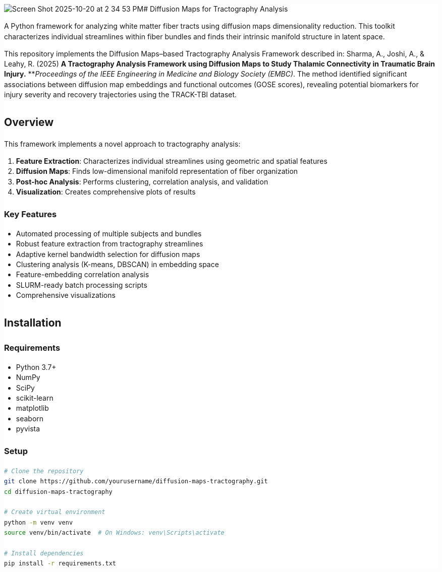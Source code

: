 <img width="819" height="508" alt="Screen Shot 2025-10-20 at 2 34 53 PM" src="https://github.com/user-attachments/assets/7c76035b-9539-453a-8282-4524ddd98f91" /># Diffusion Maps for Tractography Analysis

A Python framework for analyzing white matter fiber tracts using diffusion maps dimensionality reduction. This toolkit characterizes individual streamlines within fiber bundles and finds their intrinsic manifold structure in latent space. 

This repository implements the Diffusion Maps–based Tractography Analysis Framework described in: 
Sharma, A., Joshi, A., & Leahy, R. (2025) **A Tractography Analysis Framework using Diffusion Maps to Study Thalamic Connectivity in Traumatic Brain Injury.**
**_Proceedings of the IEEE Engineering in Medicine and Biology Society (EMBC)_.
The method identified significant associations between diffusion map embeddings and functional outcomes (GOSE scores), revealing potential biomarkers for injury severity and recovery trajectories using the TRACK-TBI dataset. 

## Overview

This framework implements a novel approach to tractography analysis:

1. **Feature Extraction**: Characterizes individual streamlines using geometric and spatial features
2. **Diffusion Maps**: Finds low-dimensional manifold representation of fiber organization
3. **Post-hoc Analysis**: Performs clustering, correlation analysis, and validation
4. **Visualization**: Creates comprehensive plots of results

### Key Features

- Automated processing of multiple subjects and bundles
- Robust feature extraction from tractography streamlines
- Adaptive kernel bandwidth selection for diffusion maps
- Clustering analysis (K-means, DBSCAN) in embedding space
- Feature-embedding correlation analysis
- SLURM-ready batch processing scripts
- Comprehensive visualizations

## Installation

### Requirements

- Python 3.7+
- NumPy
- SciPy
- scikit-learn
- matplotlib
- seaborn
- pyvista

### Setup

```bash
# Clone the repository
git clone https://github.com/yourusername/diffusion-maps-tractography.git
cd diffusion-maps-tractography

# Create virtual environment
python -m venv venv
source venv/bin/activate  # On Windows: venv\Scripts\activate

# Install dependencies
pip install -r requirements.txt
```
